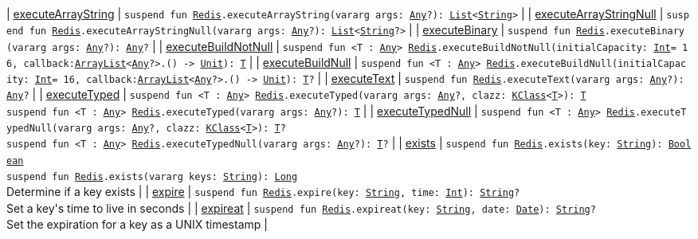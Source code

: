 | [executeArrayString](execute-array-string.md) | `suspend fun `[`Redis`](../io.ktor.experimental.client.redis/-redis/index.md)`.executeArrayString(vararg args: `[`Any`](https://kotlinlang.org/api/latest/jvm/stdlib/kotlin/-any/index.html)`?): `[`List`](https://kotlinlang.org/api/latest/jvm/stdlib/kotlin.collections/-list/index.html)`<`[`String`](https://kotlinlang.org/api/latest/jvm/stdlib/kotlin/-string/index.html)`>` |
| [executeArrayStringNull](execute-array-string-null.md) | `suspend fun `[`Redis`](../io.ktor.experimental.client.redis/-redis/index.md)`.executeArrayStringNull(vararg args: `[`Any`](https://kotlinlang.org/api/latest/jvm/stdlib/kotlin/-any/index.html)`?): `[`List`](https://kotlinlang.org/api/latest/jvm/stdlib/kotlin.collections/-list/index.html)`<`[`String`](https://kotlinlang.org/api/latest/jvm/stdlib/kotlin/-string/index.html)`?>` |
| [executeBinary](execute-binary.md) | `suspend fun `[`Redis`](../io.ktor.experimental.client.redis/-redis/index.md)`.executeBinary(vararg args: `[`Any`](https://kotlinlang.org/api/latest/jvm/stdlib/kotlin/-any/index.html)`?): `[`Any`](https://kotlinlang.org/api/latest/jvm/stdlib/kotlin/-any/index.html)`?` |
| [executeBuildNotNull](execute-build-not-null.md) | `suspend fun <T : `[`Any`](https://kotlinlang.org/api/latest/jvm/stdlib/kotlin/-any/index.html)`> `[`Redis`](../io.ktor.experimental.client.redis/-redis/index.md)`.executeBuildNotNull(initialCapacity: `[`Int`](https://kotlinlang.org/api/latest/jvm/stdlib/kotlin/-int/index.html)` = 16, callback: `[`ArrayList`](https://kotlinlang.org/api/latest/jvm/stdlib/kotlin.collections/-array-list/index.html)`<`[`Any`](https://kotlinlang.org/api/latest/jvm/stdlib/kotlin/-any/index.html)`?>.() -> `[`Unit`](https://kotlinlang.org/api/latest/jvm/stdlib/kotlin/-unit/index.html)`): `[`T`](execute-build-not-null.md#T) |
| [executeBuildNull](execute-build-null.md) | `suspend fun <T : `[`Any`](https://kotlinlang.org/api/latest/jvm/stdlib/kotlin/-any/index.html)`> `[`Redis`](../io.ktor.experimental.client.redis/-redis/index.md)`.executeBuildNull(initialCapacity: `[`Int`](https://kotlinlang.org/api/latest/jvm/stdlib/kotlin/-int/index.html)` = 16, callback: `[`ArrayList`](https://kotlinlang.org/api/latest/jvm/stdlib/kotlin.collections/-array-list/index.html)`<`[`Any`](https://kotlinlang.org/api/latest/jvm/stdlib/kotlin/-any/index.html)`?>.() -> `[`Unit`](https://kotlinlang.org/api/latest/jvm/stdlib/kotlin/-unit/index.html)`): `[`T`](execute-build-null.md#T)`?` |
| [executeText](execute-text.md) | `suspend fun `[`Redis`](../io.ktor.experimental.client.redis/-redis/index.md)`.executeText(vararg args: `[`Any`](https://kotlinlang.org/api/latest/jvm/stdlib/kotlin/-any/index.html)`?): `[`Any`](https://kotlinlang.org/api/latest/jvm/stdlib/kotlin/-any/index.html)`?` |
| [executeTyped](execute-typed.md) | `suspend fun <T : `[`Any`](https://kotlinlang.org/api/latest/jvm/stdlib/kotlin/-any/index.html)`> `[`Redis`](../io.ktor.experimental.client.redis/-redis/index.md)`.executeTyped(vararg args: `[`Any`](https://kotlinlang.org/api/latest/jvm/stdlib/kotlin/-any/index.html)`?, clazz: `[`KClass`](https://kotlinlang.org/api/latest/jvm/stdlib/kotlin.reflect/-k-class/index.html)`<`[`T`](execute-typed.md#T)`>): `[`T`](execute-typed.md#T)<br>`suspend fun <T : `[`Any`](https://kotlinlang.org/api/latest/jvm/stdlib/kotlin/-any/index.html)`> `[`Redis`](../io.ktor.experimental.client.redis/-redis/index.md)`.executeTyped(vararg args: `[`Any`](https://kotlinlang.org/api/latest/jvm/stdlib/kotlin/-any/index.html)`?): `[`T`](execute-typed.md#T) |
| [executeTypedNull](execute-typed-null.md) | `suspend fun <T : `[`Any`](https://kotlinlang.org/api/latest/jvm/stdlib/kotlin/-any/index.html)`> `[`Redis`](../io.ktor.experimental.client.redis/-redis/index.md)`.executeTypedNull(vararg args: `[`Any`](https://kotlinlang.org/api/latest/jvm/stdlib/kotlin/-any/index.html)`?, clazz: `[`KClass`](https://kotlinlang.org/api/latest/jvm/stdlib/kotlin.reflect/-k-class/index.html)`<`[`T`](execute-typed-null.md#T)`>): `[`T`](execute-typed-null.md#T)`?`<br>`suspend fun <T : `[`Any`](https://kotlinlang.org/api/latest/jvm/stdlib/kotlin/-any/index.html)`> `[`Redis`](../io.ktor.experimental.client.redis/-redis/index.md)`.executeTypedNull(vararg args: `[`Any`](https://kotlinlang.org/api/latest/jvm/stdlib/kotlin/-any/index.html)`?): `[`T`](execute-typed-null.md#T)`?` |
| [exists](exists.md) | `suspend fun `[`Redis`](../io.ktor.experimental.client.redis/-redis/index.md)`.exists(key: `[`String`](https://kotlinlang.org/api/latest/jvm/stdlib/kotlin/-string/index.html)`): `[`Boolean`](https://kotlinlang.org/api/latest/jvm/stdlib/kotlin/-boolean/index.html)<br>`suspend fun `[`Redis`](../io.ktor.experimental.client.redis/-redis/index.md)`.exists(vararg keys: `[`String`](https://kotlinlang.org/api/latest/jvm/stdlib/kotlin/-string/index.html)`): `[`Long`](https://kotlinlang.org/api/latest/jvm/stdlib/kotlin/-long/index.html)<br>Determine if a key exists |
| [expire](expire.md) | `suspend fun `[`Redis`](../io.ktor.experimental.client.redis/-redis/index.md)`.expire(key: `[`String`](https://kotlinlang.org/api/latest/jvm/stdlib/kotlin/-string/index.html)`, time: `[`Int`](https://kotlinlang.org/api/latest/jvm/stdlib/kotlin/-int/index.html)`): `[`String`](https://kotlinlang.org/api/latest/jvm/stdlib/kotlin/-string/index.html)`?`<br>Set a key's time to live in seconds |
| [expireat](expireat.md) | `suspend fun `[`Redis`](../io.ktor.experimental.client.redis/-redis/index.md)`.expireat(key: `[`String`](https://kotlinlang.org/api/latest/jvm/stdlib/kotlin/-string/index.html)`, date: `[`Date`](http://docs.oracle.com/javase/6/docs/api/java/util/Date.html)`): `[`String`](https://kotlinlang.org/api/latest/jvm/stdlib/kotlin/-string/index.html)`?`<br>Set the expiration for a key as a UNIX timestamp |